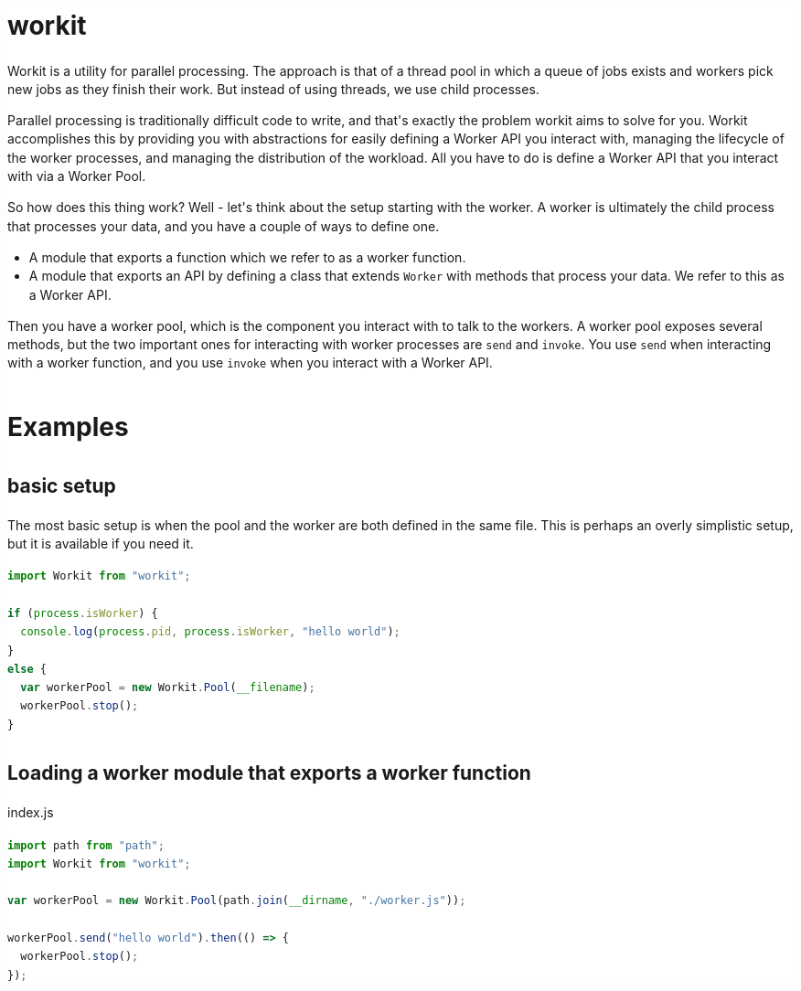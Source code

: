 # workit
Workit is a utility for parallel processing. The approach is that of a thread pool in which a queue of jobs exists and workers pick new jobs as they finish their work. But instead of using threads, we use child processes.

Parallel processing is traditionally difficult code to write, and that's exactly the problem workit aims to solve for you. Workit accomplishes this by providing you with abstractions for easily defining a Worker API you interact with, managing the lifecycle of the worker processes, and managing the distribution of the workload. All you have to do is define a Worker API that you interact with via a Worker Pool.

So how does this thing work?  Well - let's think about the setup starting with the worker. A worker is ultimately the child process that processes your data, and you have a couple of ways to define one.

- A module that exports a function which we refer to as a worker function.
- A module that exports an API by defining a class that extends `Worker` with methods that process your data. We refer to this as a Worker API.

Then you have a worker pool, which is the component you interact with to talk to the workers. A worker pool exposes several methods, but the two important ones for interacting with worker processes are `send` and `invoke`. You use `send` when interacting with a worker function, and you use `invoke` when you interact with a Worker API.

# Examples

## basic setup

The most basic setup is when the pool and the worker are both defined in the same file. This is perhaps an overly simplistic setup, but it is available if you need it.

``` javascript
import Workit from "workit";

if (process.isWorker) {
  console.log(process.pid, process.isWorker, "hello world");
}
else {
  var workerPool = new Workit.Pool(__filename);
  workerPool.stop();
}
```

## Loading a worker module that exports a worker function

index.js
``` javascript
import path from "path";
import Workit from "workit";

var workerPool = new Workit.Pool(path.join(__dirname, "./worker.js"));

workerPool.send("hello world").then(() => {
  workerPool.stop();
});
```
